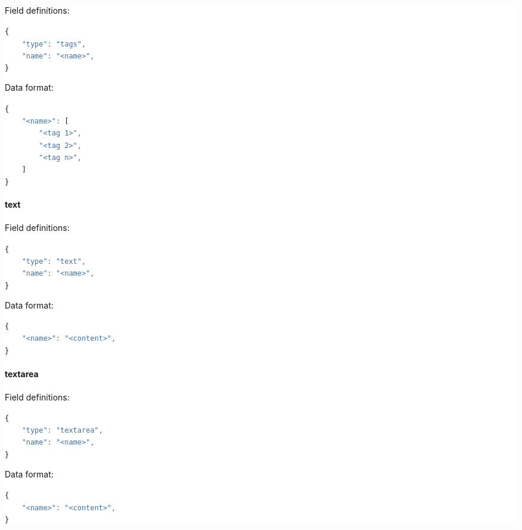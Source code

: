 Field definitions:

```js
{
    "type": "tags",
    "name": "<name>",
}
```

Data format:

```js
{
    "<name>": [
        "<tag 1>",
        "<tag 2>",
        "<tag n>",
    ]
}
```

#### text

Field definitions:

```js
{
    "type": "text",
    "name": "<name>",
}
```

Data format:

```js
{
    "<name>": "<content>",
}
```

#### textarea

Field definitions:

```js
{
    "type": "textarea",
    "name": "<name>",
}
```

Data format:

```js
{
    "<name>": "<content>",
}
```
